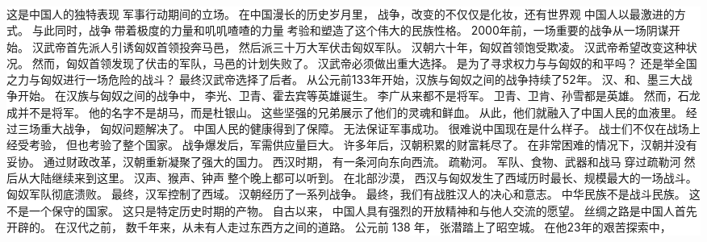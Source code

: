  这是中国人的独特表现
 军事行动期间的立场。
 在中国漫长的历史岁月里，
 战争，改变的不仅仅是化妆，还有世界观
 中国人以最激进的方式。
 与此同时，战争
 带着极度的力量和叽叽喳喳的力量
 考验和塑造了这个伟大的民族性格。
 2000年前，一场重要的战争从一场阴谋开始。
 汉武帝首先派人引诱匈奴首领投奔马邑，
 然后派三十万大军伏击匈奴军队。
 汉朝六十年，匈奴首领饱受欺凌。
 汉武帝希望改变这种状况。
 然而，匈奴首领发现了伏击的军队，马邑的计划失败了。
 汉武帝必须做出重大选择。
 是为了寻求权力与与匈奴的和平吗？
 还是举全国之力与匈奴进行一场危险的战斗？
 最终汉武帝选择了后者。
 从公元前133年开始，汉族与匈奴之间的战争持续了52年。
 汉、和、墨三大战争开始。
 在汉族与匈奴之间的战争中，
 李光、卫青、霍去宾等英雄诞生。
 李广从来都不是将军。
 卫青、卫肯、孙雪都是英雄。
 然而，石龙成并不是将军。
 他的名字不是胡马，而是杜银山。
 这些坚强的兄弟展示了他们的灵魂和鲜血。
 从此，他们就融入了中国人民的血液里。
 经过三场重大战争，
 匈奴问题解决了。
 中国人民的健康得到了保障。
 无法保证军事成功。
 很难说中国现在是什么样子。
 战士们不仅在战场上经受考验，
 但也考验了整个国家。
 战争爆发后，军需供应量巨大。
 许多年后，汉朝积累的财富耗尽了。
 在非常困难的情况下，汉朝并没有妥协。
 通过财政改革，汉朝重新凝聚了强大的国力。
 西汉时期，
 有一条河向东向西流。
 疏勒河。
 军队、食物、武器和战马
 穿过疏勒河
 然后从大陆继续来到这里。
 汉声、猴声、钟声
 整个晚上都可以听到。
 在北部沙漠，
 西汉与匈奴发生了西域历时最长、规模最大的一场战斗。
 匈奴军队彻底溃败。
 最终，汉军控制了西域。
 汉朝经历了一系列战争。
 最终，我们有战胜汉人的决心和意志。
 中华民族不是战斗民族。
 这不是一个保守的国家。
 这只是特定历史时期的产物。
 自古以来，
 中国人具有强烈的开放精神和与他人交流的愿望。
 丝绸之路是中国人首先开辟的。
 在汉代之前，
 数千年来，从未有人走过东西方之间的道路。
 公元前 138 年，
 张潜踏上了昭空城。
 在他23年的艰苦探索中，